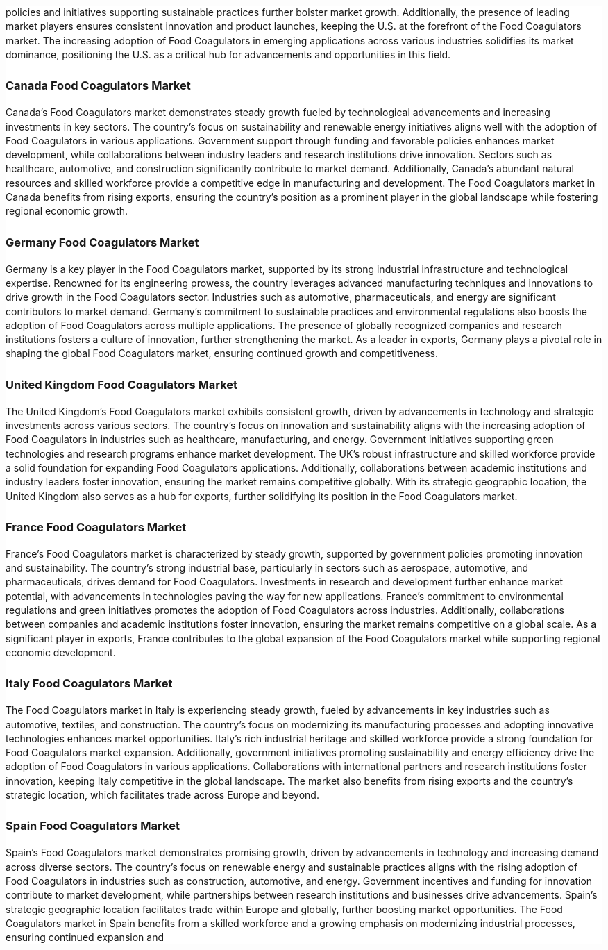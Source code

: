 policies and initiatives supporting sustainable practices further bolster market growth. Additionally, the presence of leading market players ensures consistent innovation and product launches, keeping the U.S. at the forefront of the Food Coagulators market. The increasing adoption of Food Coagulators in emerging applications across various industries solidifies its market dominance, positioning the U.S. as a critical hub for advancements and opportunities in this field.</p><h3>Canada Food Coagulators Market</h3><p>Canada&rsquo;s Food Coagulators market demonstrates steady growth fueled by technological advancements and increasing investments in key sectors. The country&rsquo;s focus on sustainability and renewable energy initiatives aligns well with the adoption of Food Coagulators in various applications. Government support through funding and favorable policies enhances market development, while collaborations between industry leaders and research institutions drive innovation. Sectors such as healthcare, automotive, and construction significantly contribute to market demand. Additionally, Canada&rsquo;s abundant natural resources and skilled workforce provide a competitive edge in manufacturing and development. The Food Coagulators market in Canada benefits from rising exports, ensuring the country&rsquo;s position as a prominent player in the global landscape while fostering regional economic growth.</p><h3>Germany Food Coagulators Market</h3><p>Germany is a key player in the Food Coagulators market, supported by its strong industrial infrastructure and technological expertise. Renowned for its engineering prowess, the country leverages advanced manufacturing techniques and innovations to drive growth in the Food Coagulators sector. Industries such as automotive, pharmaceuticals, and energy are significant contributors to market demand. Germany&rsquo;s commitment to sustainable practices and environmental regulations also boosts the adoption of Food Coagulators across multiple applications. The presence of globally recognized companies and research institutions fosters a culture of innovation, further strengthening the market. As a leader in exports, Germany plays a pivotal role in shaping the global Food Coagulators market, ensuring continued growth and competitiveness.</p><h3>United Kingdom Food Coagulators Market</h3><p>The United Kingdom&rsquo;s Food Coagulators market exhibits consistent growth, driven by advancements in technology and strategic investments across various sectors. The country&rsquo;s focus on innovation and sustainability aligns with the increasing adoption of Food Coagulators in industries such as healthcare, manufacturing, and energy. Government initiatives supporting green technologies and research programs enhance market development. The UK&rsquo;s robust infrastructure and skilled workforce provide a solid foundation for expanding Food Coagulators applications. Additionally, collaborations between academic institutions and industry leaders foster innovation, ensuring the market remains competitive globally. With its strategic geographic location, the United Kingdom also serves as a hub for exports, further solidifying its position in the Food Coagulators market.</p><h3>France Food Coagulators Market</h3><p>France&rsquo;s Food Coagulators market is characterized by steady growth, supported by government policies promoting innovation and sustainability. The country&rsquo;s strong industrial base, particularly in sectors such as aerospace, automotive, and pharmaceuticals, drives demand for Food Coagulators. Investments in research and development further enhance market potential, with advancements in technologies paving the way for new applications. France&rsquo;s commitment to environmental regulations and green initiatives promotes the adoption of Food Coagulators across industries. Additionally, collaborations between companies and academic institutions foster innovation, ensuring the market remains competitive on a global scale. As a significant player in exports, France contributes to the global expansion of the Food Coagulators market while supporting regional economic development.</p><h3>Italy Food Coagulators Market</h3><p>The Food Coagulators market in Italy is experiencing steady growth, fueled by advancements in key industries such as automotive, textiles, and construction. The country&rsquo;s focus on modernizing its manufacturing processes and adopting innovative technologies enhances market opportunities. Italy&rsquo;s rich industrial heritage and skilled workforce provide a strong foundation for Food Coagulators market expansion. Additionally, government initiatives promoting sustainability and energy efficiency drive the adoption of Food Coagulators in various applications. Collaborations with international partners and research institutions foster innovation, keeping Italy competitive in the global landscape. The market also benefits from rising exports and the country&rsquo;s strategic location, which facilitates trade across Europe and beyond.</p><h3>Spain Food Coagulators Market</h3><p>Spain&rsquo;s Food Coagulators market demonstrates promising growth, driven by advancements in technology and increasing demand across diverse sectors. The country&rsquo;s focus on renewable energy and sustainable practices aligns with the rising adoption of Food Coagulators in industries such as construction, automotive, and energy. Government incentives and funding for innovation contribute to market development, while partnerships between research institutions and businesses drive advancements. Spain&rsquo;s strategic geographic location facilitates trade within Europe and globally, further boosting market opportunities. The Food Coagulators market in Spain benefits from a skilled workforce and a growing emphasis on modernizing industrial processes, ensuring continued expansion and